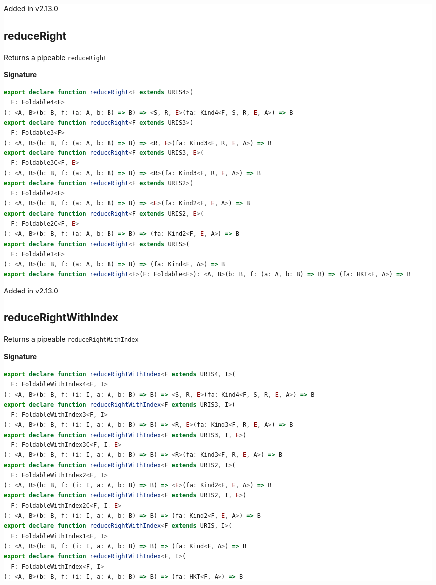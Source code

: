 Added in v2.13.0

## reduceRight

Returns a pipeable `reduceRight`

**Signature**

```ts
export declare function reduceRight<F extends URIS4>(
  F: Foldable4<F>
): <A, B>(b: B, f: (a: A, b: B) => B) => <S, R, E>(fa: Kind4<F, S, R, E, A>) => B
export declare function reduceRight<F extends URIS3>(
  F: Foldable3<F>
): <A, B>(b: B, f: (a: A, b: B) => B) => <R, E>(fa: Kind3<F, R, E, A>) => B
export declare function reduceRight<F extends URIS3, E>(
  F: Foldable3C<F, E>
): <A, B>(b: B, f: (a: A, b: B) => B) => <R>(fa: Kind3<F, R, E, A>) => B
export declare function reduceRight<F extends URIS2>(
  F: Foldable2<F>
): <A, B>(b: B, f: (a: A, b: B) => B) => <E>(fa: Kind2<F, E, A>) => B
export declare function reduceRight<F extends URIS2, E>(
  F: Foldable2C<F, E>
): <A, B>(b: B, f: (a: A, b: B) => B) => (fa: Kind2<F, E, A>) => B
export declare function reduceRight<F extends URIS>(
  F: Foldable1<F>
): <A, B>(b: B, f: (a: A, b: B) => B) => (fa: Kind<F, A>) => B
export declare function reduceRight<F>(F: Foldable<F>): <A, B>(b: B, f: (a: A, b: B) => B) => (fa: HKT<F, A>) => B
```

Added in v2.13.0

## reduceRightWithIndex

Returns a pipeable `reduceRightWithIndex`

**Signature**

```ts
export declare function reduceRightWithIndex<F extends URIS4, I>(
  F: FoldableWithIndex4<F, I>
): <A, B>(b: B, f: (i: I, a: A, b: B) => B) => <S, R, E>(fa: Kind4<F, S, R, E, A>) => B
export declare function reduceRightWithIndex<F extends URIS3, I>(
  F: FoldableWithIndex3<F, I>
): <A, B>(b: B, f: (i: I, a: A, b: B) => B) => <R, E>(fa: Kind3<F, R, E, A>) => B
export declare function reduceRightWithIndex<F extends URIS3, I, E>(
  F: FoldableWithIndex3C<F, I, E>
): <A, B>(b: B, f: (i: I, a: A, b: B) => B) => <R>(fa: Kind3<F, R, E, A>) => B
export declare function reduceRightWithIndex<F extends URIS2, I>(
  F: FoldableWithIndex2<F, I>
): <A, B>(b: B, f: (i: I, a: A, b: B) => B) => <E>(fa: Kind2<F, E, A>) => B
export declare function reduceRightWithIndex<F extends URIS2, I, E>(
  F: FoldableWithIndex2C<F, I, E>
): <A, B>(b: B, f: (i: I, a: A, b: B) => B) => (fa: Kind2<F, E, A>) => B
export declare function reduceRightWithIndex<F extends URIS, I>(
  F: FoldableWithIndex1<F, I>
): <A, B>(b: B, f: (i: I, a: A, b: B) => B) => (fa: Kind<F, A>) => B
export declare function reduceRightWithIndex<F, I>(
  F: FoldableWithIndex<F, I>
): <A, B>(b: B, f: (i: I, a: A, b: B) => B) => (fa: HKT<F, A>) => B
```
